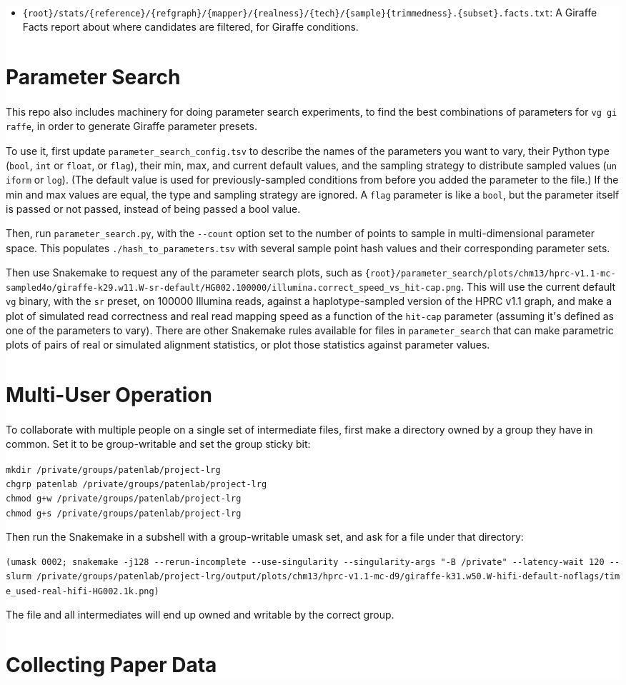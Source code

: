 * `{root}/stats/{reference}/{refgraph}/{mapper}/{realness}/{tech}/{sample}{trimmedness}.{subset}.facts.txt`: A Giraffe Facts report about where candidates are filtered, for Giraffe conditions.

# Parameter Search

This repo also includes machinery for doing parameter search experiments, to find the best combinations of parameters for `vg giraffe`, in order to generate Giraffe parameter presets.

To use it, first update `parameter_search_config.tsv` to describe the names of the parameters you want to vary, their Python type (`bool`, `int` or `float`, or `flag`), their min, max, and current default values, and the sampling strategy to distribute sampled values (`uniform` or `log`). (The default value is used for previously-sampled conditions from before you added the parameter to the file.) If the min and max values are equal, the type and sampling strategy are ignored. A `flag` parameter is like a `bool`, but the parameter itself is passed or not passed, instead of being passed a bool value.

Then, run `parameter_search.py`, with the `--count` option set to the number of points to sample in multi-dimensional parameter space. This populates `./hash_to_parameters.tsv` with several sample point hash values and their corresponding parameter sets.

Then use Snakemake to request any of the parameter search plots, such as `{root}/parameter_search/plots/chm13/hprc-v1.1-mc-sampled4o/giraffe-k29.w11.W-sr-default/HG002.100000/illumina.correct_speed_vs_hit-cap.png`. This will use the current default `vg` binary, with the `sr` preset, on 100000 Illumina reads, against a haplotype-sampled version of the HPRC v1.1 graph, and make a plot of simulated read correctness and real read mapping speed as a function of the `hit-cap` parameter (assuming it's defined as one of the parameters to vary). There are other Snakemake rules available for files in `parameter_search` that can make parametric plots of pairs of real or simulated alignment statistics, or plot those statistics against parameter values. 

# Multi-User Operation

To collaborate with multiple people on a single set of intermediate files, first make a directory owned by a group they have in common. Set it to be group-writable and set the group sticky bit:
```
mkdir /private/groups/patenlab/project-lrg
chgrp patenlab /private/groups/patenlab/project-lrg
chmod g+w /private/groups/patenlab/project-lrg
chmod g+s /private/groups/patenlab/project-lrg
```

Then run the Snakemake in a subshell with a group-writable umask set, and ask for a file under that directory:
```
(umask 0002; snakemake -j128 --rerun-incomplete --use-singularity --singularity-args "-B /private" --latency-wait 120 --slurm /private/groups/patenlab/project-lrg/output/plots/chm13/hprc-v1.1-mc-d9/giraffe-k31.w50.W-hifi-default-noflags/time_used-real-hifi-HG002.1k.png)
```

The file and all intermediates will end up owned and writable by the correct group.

# Collecting Paper Data
